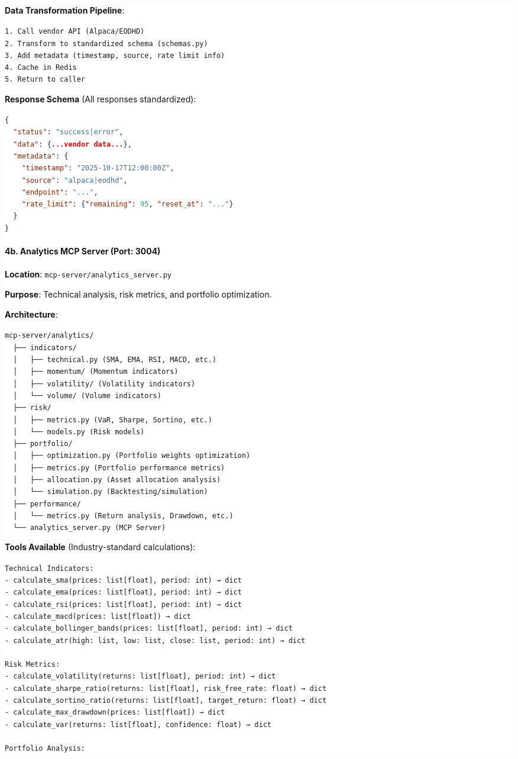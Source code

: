 **Data Transformation Pipeline**:
```
1. Call vendor API (Alpaca/EODHD)
2. Transform to standardized schema (schemas.py)
3. Add metadata (timestamp, source, rate limit info)
4. Cache in Redis
5. Return to caller
```

**Response Schema** (All responses standardized):
```json
{
  "status": "success|error",
  "data": {...vendor data...},
  "metadata": {
    "timestamp": "2025-10-17T12:00:00Z",
    "source": "alpaca|eodhd",
    "endpoint": "...",
    "rate_limit": {"remaining": 95, "reset_at": "..."}
  }
}
```

#### 4b. **Analytics MCP Server** (Port: 3004)
**Location**: `mcp-server/analytics_server.py`

**Purpose**: Technical analysis, risk metrics, and portfolio optimization.

**Architecture**:
```
mcp-server/analytics/
  ├── indicators/
  │   ├── technical.py (SMA, EMA, RSI, MACD, etc.)
  │   ├── momentum/ (Momentum indicators)
  │   ├── volatility/ (Volatility indicators)
  │   └── volume/ (Volume indicators)
  ├── risk/
  │   ├── metrics.py (VaR, Sharpe, Sortino, etc.)
  │   └── models.py (Risk models)
  ├── portfolio/
  │   ├── optimization.py (Portfolio weights optimization)
  │   ├── metrics.py (Portfolio performance metrics)
  │   ├── allocation.py (Asset allocation analysis)
  │   └── simulation.py (Backtesting/simulation)
  ├── performance/
  │   └── metrics.py (Return analysis, Drawdown, etc.)
  └── analytics_server.py (MCP Server)
```

**Tools Available** (Industry-standard calculations):
```
Technical Indicators:
- calculate_sma(prices: list[float], period: int) → dict
- calculate_ema(prices: list[float], period: int) → dict
- calculate_rsi(prices: list[float], period: int) → dict
- calculate_macd(prices: list[float]) → dict
- calculate_bollinger_bands(prices: list[float], period: int) → dict
- calculate_atr(high: list, low: list, close: list, period: int) → dict

Risk Metrics:
- calculate_volatility(returns: list[float], period: int) → dict
- calculate_sharpe_ratio(returns: list[float], risk_free_rate: float) → dict
- calculate_sortino_ratio(returns: list[float], target_return: float) → dict
- calculate_max_drawdown(prices: list[float]) → dict
- calculate_var(returns: list[float], confidence: float) → dict

Portfolio Analysis:
```